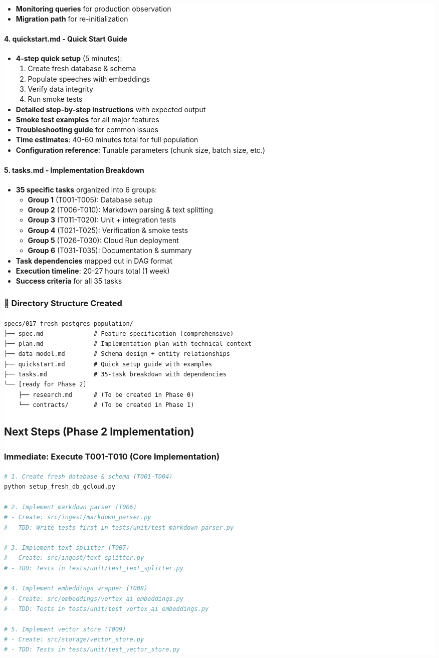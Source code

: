 - **Monitoring queries** for production observation
- **Migration path** for re-initialization

#### 4. **quickstart.md** - Quick Start Guide
- **4-step quick setup** (5 minutes):
  1. Create fresh database & schema
  2. Populate speeches with embeddings
  3. Verify data integrity
  4. Run smoke tests
- **Detailed step-by-step instructions** with expected output
- **Smoke test examples** for all major features
- **Troubleshooting guide** for common issues
- **Time estimates**: 40-60 minutes total for full population
- **Configuration reference**: Tunable parameters (chunk size, batch size, etc.)

#### 5. **tasks.md** - Implementation Breakdown
- **35 specific tasks** organized into 6 groups:
  - **Group 1** (T001-T005): Database setup
  - **Group 2** (T006-T010): Markdown parsing & text splitting
  - **Group 3** (T011-T020): Unit + integration tests
  - **Group 4** (T021-T025): Verification & smoke tests
  - **Group 5** (T026-T030): Cloud Run deployment
  - **Group 6** (T031-T035): Documentation & summary
- **Task dependencies** mapped out in DAG format
- **Execution timeline**: 20-27 hours total (1 week)
- **Success criteria** for all 35 tasks

### 📁 Directory Structure Created

```
specs/017-fresh-postgres-population/
├── spec.md              # Feature specification (comprehensive)
├── plan.md              # Implementation plan with technical context
├── data-model.md        # Schema design + entity relationships
├── quickstart.md        # Quick setup guide with examples
├── tasks.md             # 35-task breakdown with dependencies
└── [ready for Phase 2]
    ├── research.md      # (To be created in Phase 0)
    └── contracts/       # (To be created in Phase 1)
```

## Next Steps (Phase 2 Implementation)

### Immediate: Execute T001-T010 (Core Implementation)

```bash
# 1. Create fresh database & schema (T001-T004)
python setup_fresh_db_gcloud.py

# 2. Implement markdown parser (T006)
# - Create: src/ingest/markdown_parser.py
# - TDD: Write tests first in tests/unit/test_markdown_parser.py

# 3. Implement text splitter (T007)
# - Create: src/ingest/text_splitter.py
# - TDD: Tests in tests/unit/test_text_splitter.py

# 4. Implement embeddings wrapper (T008)
# - Create: src/embeddings/vertex_ai_embeddings.py
# - TDD: Tests in tests/unit/test_vertex_ai_embeddings.py

# 5. Implement vector store (T009)
# - Create: src/storage/vector_store.py
# - TDD: Tests in tests/unit/test_vector_store.py
```